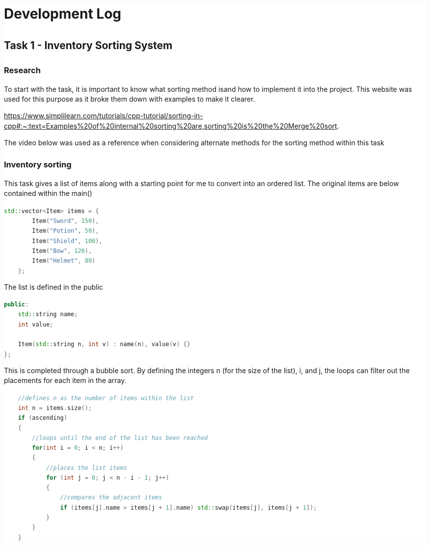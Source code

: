 # Development Log
## Task 1 - Inventory Sorting System

### Research 

To start with the task, it is important to know what sorting method isand how to implement it into the project. This website was used for this purpose as it broke them down with examples to make it clearer.

https://www.simplilearn.com/tutorials/cpp-tutorial/sorting-in-cpp#:~:text=Examples%20of%20internal%20sorting%20are,sorting%20is%20the%20Merge%20sort.


The video below was used as a reference when considering alternate methods for the sorting method within this task

<iframe width="560" height="315" src="https://www.youtube.com/embed/x0uUKWJzSO4?si=HVr-AaPAjHRnAq2A" title="YouTube video player" frameborder="0" allow="accelerometer; autoplay; clipboard-write; encrypted-media; gyroscope; picture-in-picture; web-share" referrerpolicy="strict-origin-when-cross-origin" allowfullscreen></iframe>



### Inventory sorting
This task gives a list of items along with a starting point for me to convert into an ordered list. The original items are below contained within the main()
```cpp
std::vector<Item> items = {
        Item("Sword", 150),
        Item("Potion", 50),
        Item("Shield", 100),
        Item("Bow", 120),
        Item("Helmet", 80)
    };
```
The list is defined in the public
``` cpp
public:
    std::string name;
    int value;

    Item(std::string n, int v) : name(n), value(v) {}
};
```

This is completed through a bubble sort. By defining the integers n (for the size of the list), i, and j, the loops can filter out the placements for each item in the array.
``` cpp
    //defines n as the number of items within the list
    int n = items.size();
    if (ascending)
    {
        //loops until the end of the list has been reached
        for(int i = 0; i < n; i++)
        {
            //places the list items
            for (int j = 0; j < n - i - 1; j++)
            {
                //compares the adjacent items
                if (items[j].name > items[j + 1].name) std::swap(items[j], items[j + 1]);
            }
        }
    }
```